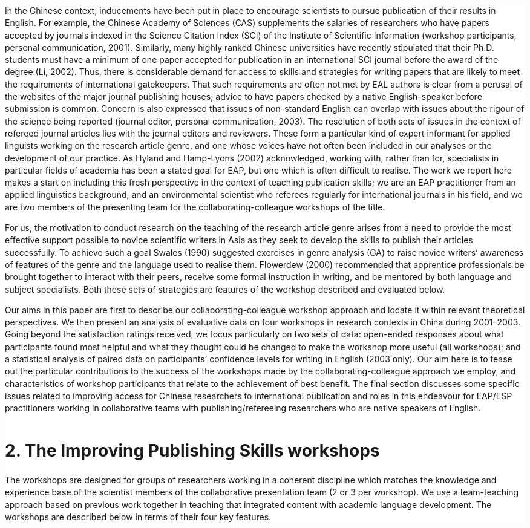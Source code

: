 In the Chinese context, inducements have been put in place to encourage scientists to pursue publication of their results in English. For example, the Chinese Academy of Sciences (CAS) supplements the salaries of researchers who have papers accepted by journals indexed in the Science Citation Index (SCI) of the Institute of Scientific Information (workshop participants, personal communication, 2001). Similarly, many highly ranked Chinese universities have recently stipulated that their Ph.D. students must have a minimum of one paper accepted for publication in an international SCI journal before the award of the degree (Li, 2002). Thus, there is considerable demand for access to skills and strategies for writing papers that are likely to meet the requirements of international gatekeepers. That such requirements are often not met by EAL authors is clear from a perusal of the websites of the major journal publishing houses; advice to have papers checked by a native English-speaker before submission is common. Concern is also expressed that issues of non-standard English can overlap with issues about the rigour of the science being reported (journal editor, personal communication, 2003). The resolution of both sets of issues in the context of refereed journal articles lies with the journal editors and reviewers. These form a particular kind of expert informant for applied linguists working on the research article genre, and one whose voices have not often been included in our analyses or the development of our practice. As Hyland and Hamp-Lyons (2002) acknowledged, working with, rather than for, specialists in particular fields of academia has been a stated goal for EAP, but one which is often difficult to realise. The work we report here makes a start on including this fresh perspective in the context of teaching publication skills; we are an EAP practitioner from an applied linguistics background, and an environmental scientist who referees regularly for international journals in his field, and we are two members of the presenting team for the collaborating-colleague workshops of the title.

For us, the motivation to conduct research on the teaching of the research article genre arises from a need to provide the most effective support possible to novice scientific writers in Asia as they seek to develop the skills to publish their articles successfully. To achieve such a goal Swales (1990) suggested exercises in genre analysis (GA) to raise novice writers’ awareness of features of the genre and the language used to realise them. Flowerdew (2000) recommended that apprentice professionals be brought together to interact with their peers, receive some formal instruction in writing, and be mentored by both language and subject specialists. Both these sets of strategies are features of the workshop described and evaluated below.

Our aims in this paper are first to describe our collaborating-colleague workshop approach and locate it within relevant theoretical perspectives. We then present an analysis of evaluative data on four workshops in research contexts in China during 2001–2003. Going beyond the satisfaction ratings received, we focus particularly on two sets of data: open-ended responses about what participants found most helpful and what they thought could be changed to make the workshop more useful (all workshops); and a statistical analysis of paired data on participants’ confidence levels for writing in English (2003 only). Our aim here is to tease out the particular contributions to the success of the workshops made by the collaborating-colleague approach we employ, and characteristics of workshop participants that relate to the achievement of best benefit. The final section discusses some specific issues related to improving access for Chinese researchers to international publication and roles in this endeavour for EAP/ESP practitioners working in collaborative teams with publishing/refereeing researchers who are native speakers of English.

# 2. The Improving Publishing Skills workshops

The workshops are designed for groups of researchers working in a coherent discipline which matches the knowledge and experience base of the scientist members of the collaborative presentation team (2 or 3 per workshop). We use a team-teaching approach based on previous work together in teaching that integrated content with academic language development. The workshops are described below in terms of their four key features.
